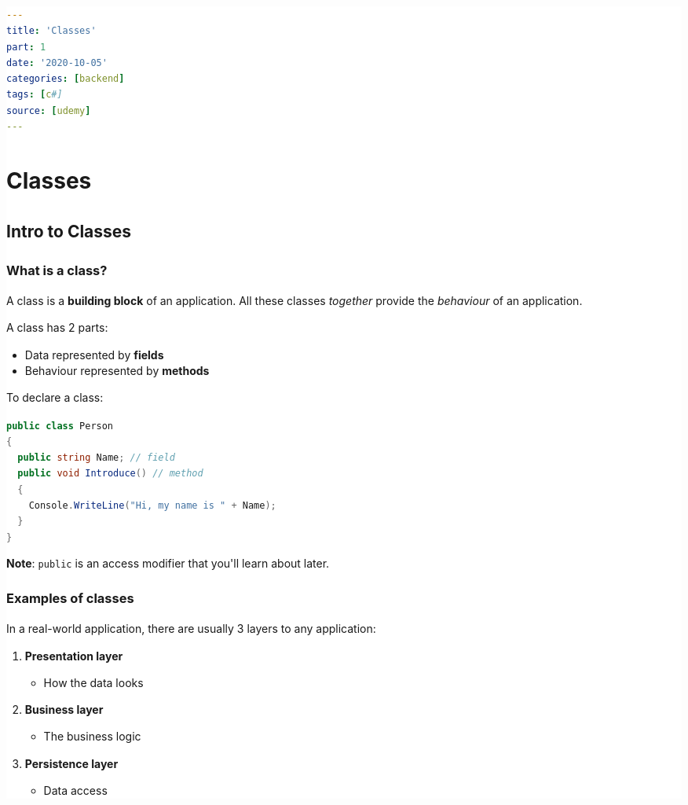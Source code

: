```yaml
---
title: 'Classes'
part: 1
date: '2020-10-05'
categories: [backend]
tags: [c#]
source: [udemy]
---
```


# Classes

## Intro to Classes

### What is a class?

A class is a **building block** of an application. All these classes _together_ provide the _behaviour_ of an application.

A class has 2 parts:

- Data represented by **fields**
- Behaviour represented by **methods**

To declare a class:

```cs
public class Person
{
  public string Name; // field
  public void Introduce() // method
  {
    Console.WriteLine("Hi, my name is " + Name);
  }
}
```

**Note**: `public` is an access modifier that you'll learn about later.

### Examples of classes

In a real-world application, there are usually 3 layers to any application:

1. **Presentation layer**

   - How the data looks

2. **Business layer**

   - The business logic

3. **Persistence layer**
   - Data access
